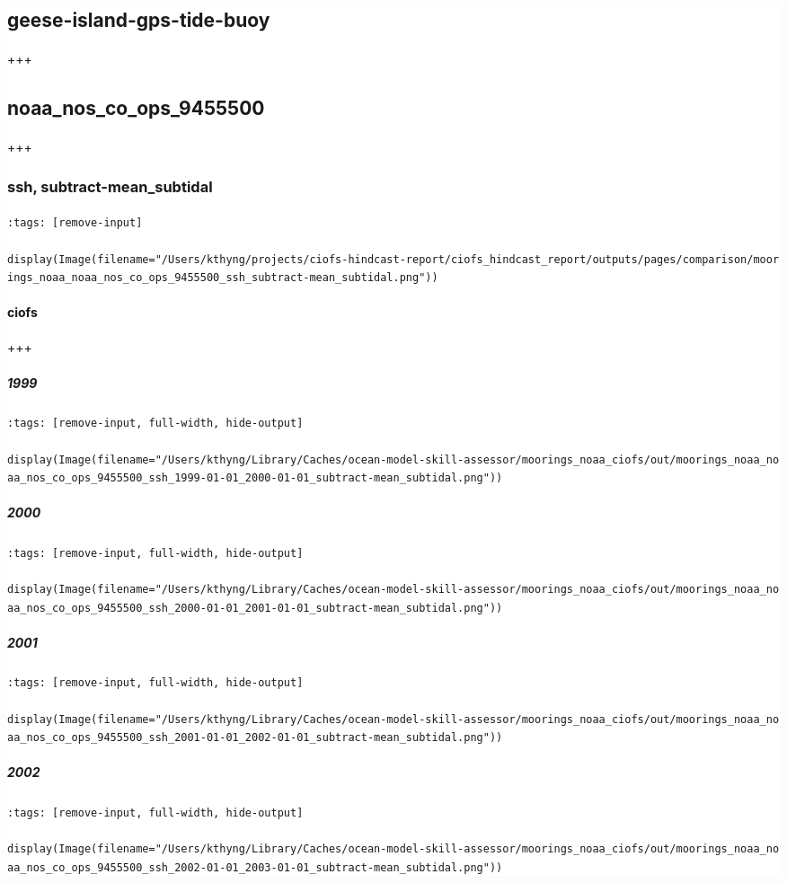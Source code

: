 ## geese-island-gps-tide-buoy


+++

## noaa_nos_co_ops_9455500


+++

### ssh, subtract-mean_subtidal

```{code-cell}
:tags: [remove-input]

display(Image(filename="/Users/kthyng/projects/ciofs-hindcast-report/ciofs_hindcast_report/outputs/pages/comparison/moorings_noaa_noaa_nos_co_ops_9455500_ssh_subtract-mean_subtidal.png"))
```

#### ciofs


+++

##### 1999


```{code-cell}
:tags: [remove-input, full-width, hide-output]

display(Image(filename="/Users/kthyng/Library/Caches/ocean-model-skill-assessor/moorings_noaa_ciofs/out/moorings_noaa_noaa_nos_co_ops_9455500_ssh_1999-01-01_2000-01-01_subtract-mean_subtidal.png"))
```

##### 2000


```{code-cell}
:tags: [remove-input, full-width, hide-output]

display(Image(filename="/Users/kthyng/Library/Caches/ocean-model-skill-assessor/moorings_noaa_ciofs/out/moorings_noaa_noaa_nos_co_ops_9455500_ssh_2000-01-01_2001-01-01_subtract-mean_subtidal.png"))
```

##### 2001


```{code-cell}
:tags: [remove-input, full-width, hide-output]

display(Image(filename="/Users/kthyng/Library/Caches/ocean-model-skill-assessor/moorings_noaa_ciofs/out/moorings_noaa_noaa_nos_co_ops_9455500_ssh_2001-01-01_2002-01-01_subtract-mean_subtidal.png"))
```

##### 2002


```{code-cell}
:tags: [remove-input, full-width, hide-output]

display(Image(filename="/Users/kthyng/Library/Caches/ocean-model-skill-assessor/moorings_noaa_ciofs/out/moorings_noaa_noaa_nos_co_ops_9455500_ssh_2002-01-01_2003-01-01_subtract-mean_subtidal.png"))
```
